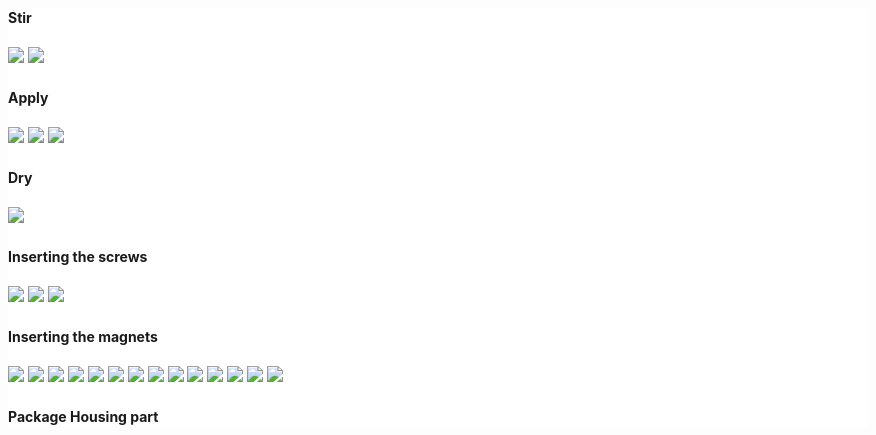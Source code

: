 #### Stir

![](images/IMG_20230205_121506_912.jpg)
![](images/IMG_20230205_121600_985.jpg)

#### Apply

![](images/IMG_20230205_121740_849.jpg)
![](images/IMG_20230205_122339_866.jpg)
![](images/IMG_20230205_123231_263.jpg)

#### Dry

![](images/IMG_20230205_141852_172.jpg)

#### Inserting the screws

![](images/IMG_20230206_182410_394.jpg)
![](images/IMG_20230206_194436_007.jpg)
![](images/IMG_20230206_195227_606.jpg)

#### Inserting the magnets

![](images/IMG_20230206_185209_322.jpg)
![](images/IMG_20230206_185827_022.jpg)
![](images/IMG_20230206_190002_449.jpg)
![](images/IMG_20230206_191831_326.jpg)
![](images/IMG_20230206_191905_086.jpg)
![](images/IMG_20230206_191911_092.jpg)
![](images/IMG_20230206_192122_827.jpg)
![](images/IMG_20230206_191942_446.jpg)
![](images/IMG_20230206_192115_770.jpg)
![](images/IMG_20230206_192048_827.jpg)
![](images/IMG_20230206_190821_839.jpg)
![](images/IMG_20230206_191601_928.jpg)
![](images/IMG_20230206_192512_587.jpg)
![](images/IMG_20230206_192610_421.jpg)

#### Package Housing part
